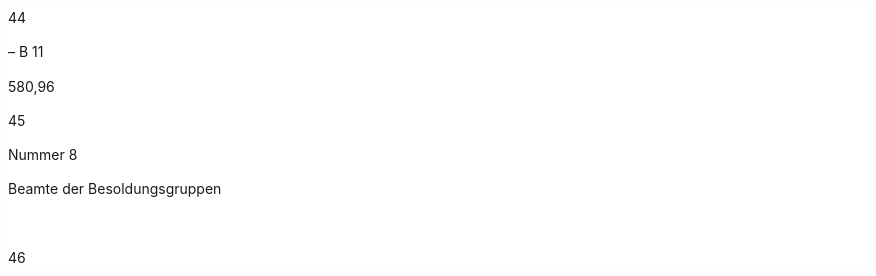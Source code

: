 </tr>

<tr style="border-bottom: 0.5pt solid ; ">

<td style="border-right: 0.5pt solid ; border-bottom: 0.5pt solid ; " align="center" valign="top" charoff="50">

44

</td>

<td style="border-right: 0.5pt solid ; border-bottom: 0.5pt solid ; " align="justify" valign="top" charoff="50">

– B 11

</td>

<td style="border-bottom: 0.5pt solid ; " align="right" valign="top" charoff="50">

580,96

</td>

</tr>

<tr>

<td style="border-right: 0.5pt solid ; border-bottom: 0.5pt solid ; " align="center" valign="top" charoff="50">

45

</td>

<td style="border-right: 0.5pt solid ; border-bottom: 0.5pt solid ; " rowspan="5" colspan="2" align="left" valign="top" charoff="50">

Nummer 8

</td>

<td style="border-right: 0.5pt solid ; " align="justify" valign="top" charoff="50">

Beamte der Besoldungsgruppen

</td>

<td style align="right" valign="top" charoff="50">

 

</td>

</tr>

<tr style="border-bottom: 0.5pt solid ; ">

<td style="border-right: 0.5pt solid ; border-bottom: 0.5pt solid ; " align="center" valign="top" charoff="50">

46

</td>
